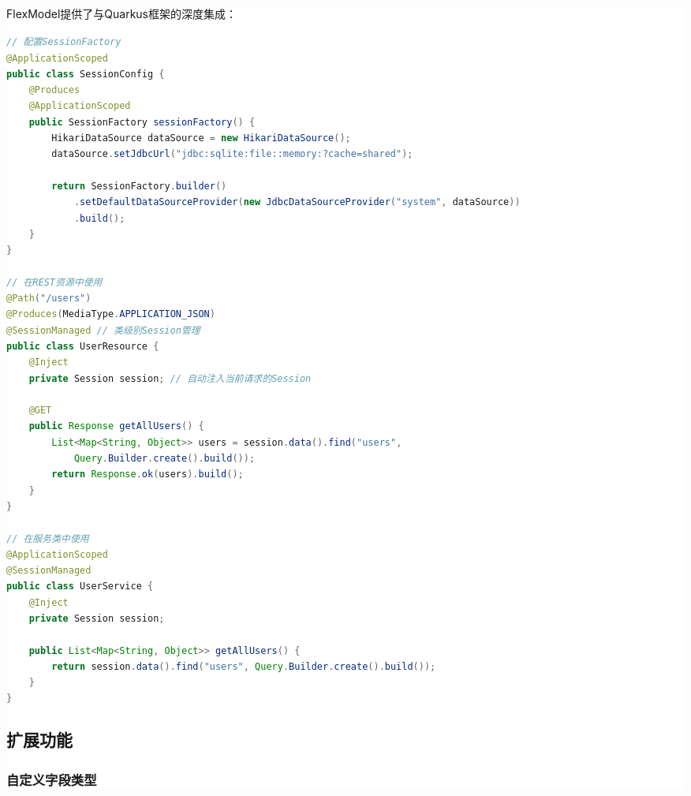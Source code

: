 FlexModel提供了与Quarkus框架的深度集成：

```java
// 配置SessionFactory
@ApplicationScoped
public class SessionConfig {
    @Produces
    @ApplicationScoped
    public SessionFactory sessionFactory() {
        HikariDataSource dataSource = new HikariDataSource();
        dataSource.setJdbcUrl("jdbc:sqlite:file::memory:?cache=shared");

        return SessionFactory.builder()
            .setDefaultDataSourceProvider(new JdbcDataSourceProvider("system", dataSource))
            .build();
    }
}

// 在REST资源中使用
@Path("/users")
@Produces(MediaType.APPLICATION_JSON)
@SessionManaged // 类级别Session管理
public class UserResource {
    @Inject
    private Session session; // 自动注入当前请求的Session

    @GET
    public Response getAllUsers() {
        List<Map<String, Object>> users = session.data().find("users", 
            Query.Builder.create().build());
        return Response.ok(users).build();
    }
}

// 在服务类中使用
@ApplicationScoped
@SessionManaged
public class UserService {
    @Inject
    private Session session;

    public List<Map<String, Object>> getAllUsers() {
        return session.data().find("users", Query.Builder.create().build());
    }
}
```

## 扩展功能

### 自定义字段类型
